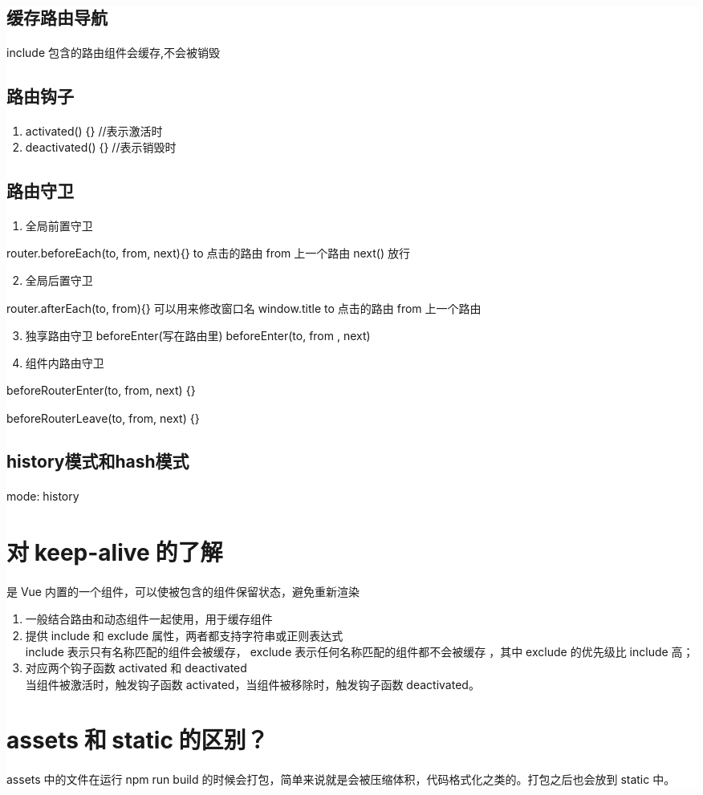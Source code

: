 ## 缓存路由导航
include 包含的路由组件会缓存,不会被销毁
<keep-alive include="News">
  <router-view></router-view>
<keep-alive>

## 路由钩子
1. activated() {}   //表示激活时
2. deactivated() {}  //表示销毁时

## 路由守卫
1. 全局前置守卫

router.beforeEach(to, from, next){}
to  点击的路由
from 上一个路由
next() 放行

2. 全局后置守卫

router.afterEach(to, from){}  可以用来修改窗口名 window.title
to  点击的路由
from 上一个路由

3. 独享路由守卫 beforeEnter(写在路由里)
beforeEnter(to, from , next)

4. 组件内路由守卫

beforeRouterEnter(to, from, next) {}

beforeRouterLeave(to, from, next) {}


## history模式和hash模式
mode: history


# 对 keep-alive 的了解

是 Vue 内置的一个组件，可以使被包含的组件保留状态，避免重新渲染

1. 一般结合路由和动态组件一起使用，用于缓存组件  
2. 提供 include 和 exclude 属性，两者都支持字符串或正则表达式  
include 表示只有名称匹配的组件会被缓存，
exclude 表示任何名称匹配的组件都不会被缓存 ，其中 exclude 的优先级比 include 高； 
3. 对应两个钩子函数 activated 和 deactivated  
 当组件被激活时，触发钩子函数 activated，当组件被移除时，触发钩子函数 deactivated。


# assets 和 static 的区别？
assets 中的文件在运行 npm run build 的时候会打包，简单来说就是会被压缩体积，代码格式化之类的。打包之后也会放到 static 中。
